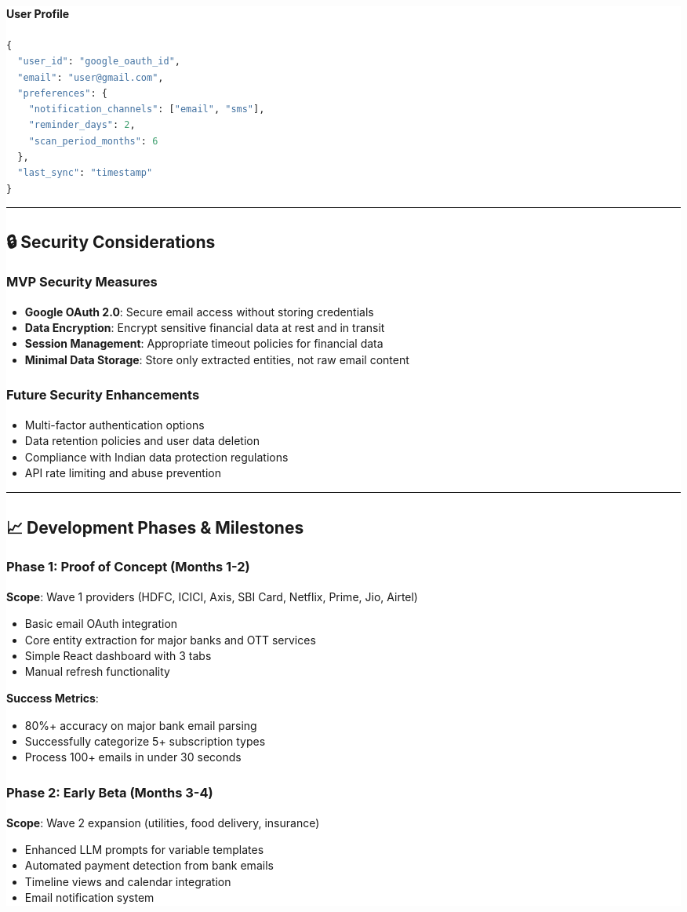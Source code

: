#### User Profile
```python
{
  "user_id": "google_oauth_id",
  "email": "user@gmail.com", 
  "preferences": {
    "notification_channels": ["email", "sms"],
    "reminder_days": 2,
    "scan_period_months": 6
  },
  "last_sync": "timestamp"
}
```

---

## 🔒 Security Considerations

### MVP Security Measures
- **Google OAuth 2.0**: Secure email access without storing credentials
- **Data Encryption**: Encrypt sensitive financial data at rest and in transit
- **Session Management**: Appropriate timeout policies for financial data
- **Minimal Data Storage**: Store only extracted entities, not raw email content

### Future Security Enhancements
- Multi-factor authentication options
- Data retention policies and user data deletion
- Compliance with Indian data protection regulations
- API rate limiting and abuse prevention

---

## 📈 Development Phases & Milestones

### Phase 1: Proof of Concept (Months 1-2)
**Scope**: Wave 1 providers (HDFC, ICICI, Axis, SBI Card, Netflix, Prime, Jio, Airtel)
- Basic email OAuth integration
- Core entity extraction for major banks and OTT services  
- Simple React dashboard with 3 tabs
- Manual refresh functionality

**Success Metrics**:
- 80%+ accuracy on major bank email parsing
- Successfully categorize 5+ subscription types
- Process 100+ emails in under 30 seconds

### Phase 2: Early Beta (Months 3-4)
**Scope**: Wave 2 expansion (utilities, food delivery, insurance)
- Enhanced LLM prompts for variable templates
- Automated payment detection from bank emails
- Timeline views and calendar integration
- Email notification system
